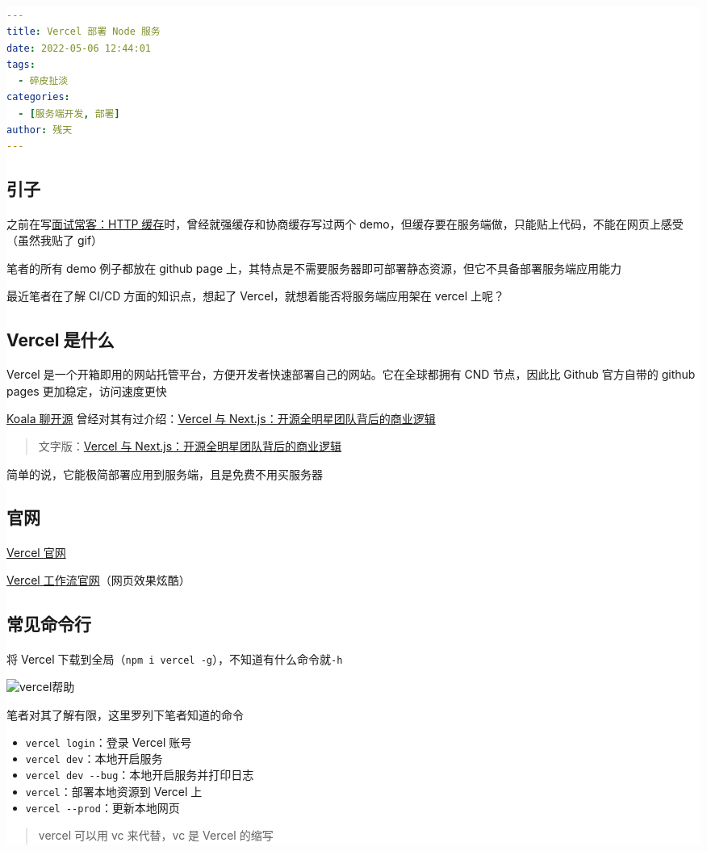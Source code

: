 ```yaml
---
title: Vercel 部署 Node 服务
date: 2022-05-06 12:44:01
tags:
  - 碎皮扯淡
categories:
  - [服务端开发, 部署]
author: 残天
---
```


## 引子

之前在写[面试常客：HTTP 缓存](https://fe.azhubaby.com/HTTP/HTTP%E7%BC%93%E5%AD%98.html)时，曾经就强缓存和协商缓存写过两个 demo，但缓存要在服务端做，只能贴上代码，不能在网页上感受（虽然我贴了 gif）

笔者的所有 demo 例子都放在 github page 上，其特点是不需要服务器即可部署静态资源，但它不具备部署服务端应用能力

最近笔者在了解 CI/CD 方面的知识点，想起了 Vercel，就想着能否将服务端应用架在 vercel 上呢？

## Vercel 是什么

Vercel 是一个开箱即用的网站托管平台，方便开发者快速部署自己的网站。它在全球都拥有 CND 节点，因此比 Github 官方自带的 github pages 更加稳定，访问速度更快

[Koala 聊开源](https://space.bilibili.com/489667127) 曾经对其有过介绍：[Vercel 与 Next.js：开源全明星团队背后的商业逻辑](https://www.bilibili.com/video/BV1gR4y1u76v)

> 文字版：[Vercel 与 Next.js：开源全明星团队背后的商业逻辑](https://juejin.cn/post/7057333396359348255)

简单的说，它能极简部署应用到服务端，且是免费不用买服务器

## 官网

[Vercel 官网](https://vercel.com/)

[Vercel 工作流官网](https://vercel.com/workflow)（网页效果炫酷）

## 常见命令行

将 Vercel 下载到全局（`npm i vercel -g`），不知道有什么命令就`-h`

![vercel帮助](https://s2.loli.net/2022/05/07/zS3fFqLtiQvp6Oc.png)

笔者对其了解有限，这里罗列下笔者知道的命令

- `vercel login`：登录 Vercel 账号
- `vercel dev`：本地开启服务
- `vercel dev --bug`：本地开启服务并打印日志
- `vercel`：部署本地资源到 Vercel 上
- `vercel --prod`：更新本地网页

> vercel 可以用 vc 来代替，vc 是 Vercel 的缩写
